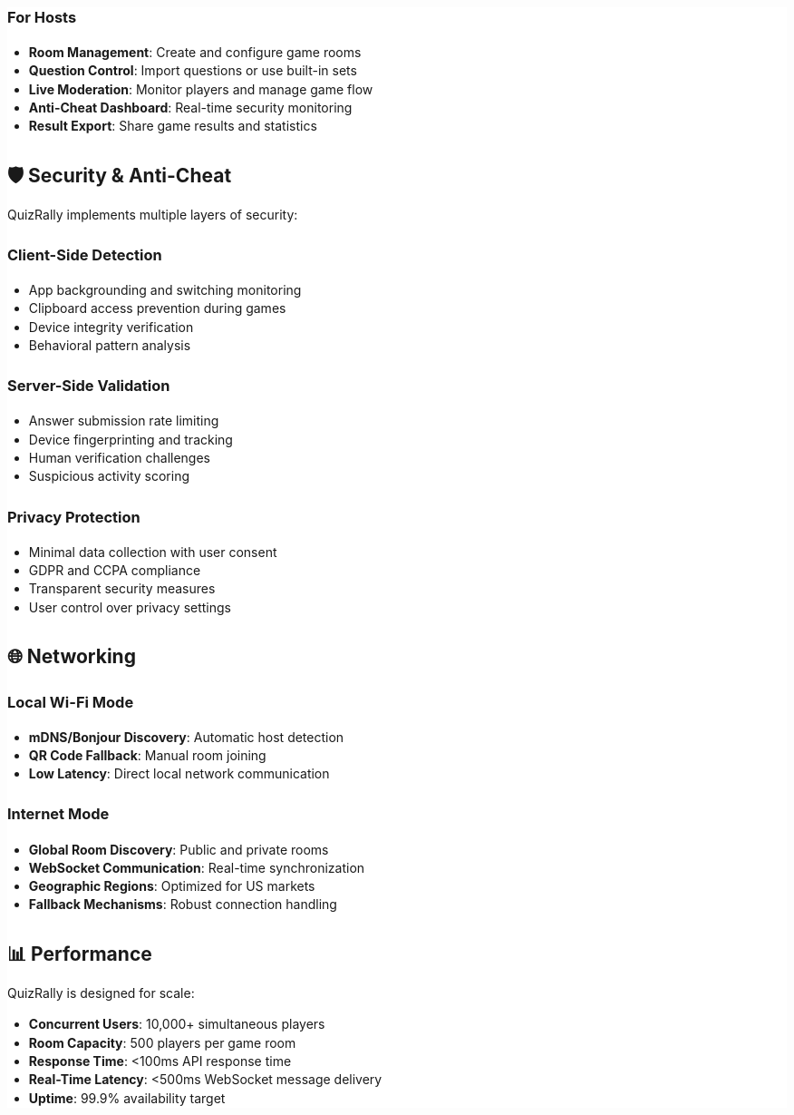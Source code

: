 ### For Hosts
- **Room Management**: Create and configure game rooms
- **Question Control**: Import questions or use built-in sets
- **Live Moderation**: Monitor players and manage game flow
- **Anti-Cheat Dashboard**: Real-time security monitoring
- **Result Export**: Share game results and statistics

## 🛡️ Security & Anti-Cheat

QuizRally implements multiple layers of security:

### Client-Side Detection
- App backgrounding and switching monitoring
- Clipboard access prevention during games
- Device integrity verification
- Behavioral pattern analysis

### Server-Side Validation
- Answer submission rate limiting
- Device fingerprinting and tracking
- Human verification challenges
- Suspicious activity scoring

### Privacy Protection
- Minimal data collection with user consent
- GDPR and CCPA compliance
- Transparent security measures
- User control over privacy settings

## 🌐 Networking

### Local Wi-Fi Mode
- **mDNS/Bonjour Discovery**: Automatic host detection
- **QR Code Fallback**: Manual room joining
- **Low Latency**: Direct local network communication

### Internet Mode
- **Global Room Discovery**: Public and private rooms
- **WebSocket Communication**: Real-time synchronization
- **Geographic Regions**: Optimized for US markets
- **Fallback Mechanisms**: Robust connection handling

## 📊 Performance

QuizRally is designed for scale:

- **Concurrent Users**: 10,000+ simultaneous players
- **Room Capacity**: 500 players per game room
- **Response Time**: <100ms API response time
- **Real-Time Latency**: <500ms WebSocket message delivery
- **Uptime**: 99.9% availability target
